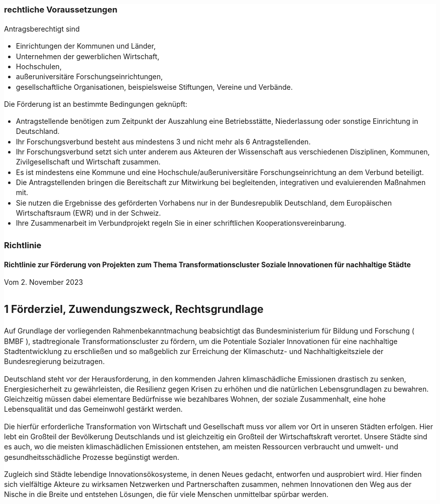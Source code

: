 ###  rechtliche Voraussetzungen 

Antragsberechtigt sind 

  * Einrichtungen der Kommunen und Länder, 
  * Unternehmen der gewerblichen Wirtschaft, 
  * Hochschulen, 
  * außeruniversitäre Forschungseinrichtungen, 
  * gesellschaftliche Organisationen, beispielsweise Stiftungen, Vereine und Verbände. 



Die Förderung ist an bestimmte Bedingungen geknüpft: 

  * Antragstellende benötigen zum Zeitpunkt der Auszahlung eine Betriebsstätte, Niederlassung oder sonstige Einrichtung in Deutschland. 
  * Ihr Forschungsverbund besteht aus mindestens 3 und nicht mehr als 6 Antragstellenden. 
  * Ihr Forschungsverbund setzt sich unter anderem aus Akteuren der Wissenschaft aus verschiedenen Disziplinen, Kommunen, Zivilgesellschaft und Wirtschaft zusammen. 
  * Es ist mindestens eine Kommune und eine Hochschule/außeruniversitäre Forschungseinrichtung an dem Verbund beteiligt. 
  * Die Antragstellenden bringen die Bereitschaft zur Mitwirkung bei begleitenden, integrativen und evaluierenden Maßnahmen mit. 
  * Sie nutzen die Ergebnisse des geförderten Vorhabens nur in der Bundesrepublik Deutschland, dem Europäischen Wirtschaftsraum (EWR)  und in der Schweiz. 
  * Ihre Zusammenarbeit im Verbundprojekt regeln Sie in einer schriftlichen Kooperationsvereinbarung. 



###  Richtlinie 

**Richtlinie zur Förderung von Projekten zum Thema Transformationscluster Soziale Innovationen für nachhaltige Städte**

Vom 2. November 2023 

##  1 Förderziel, Zuwendungszweck, Rechtsgrundlage 

Auf Grundlage der vorliegenden Rahmenbekanntmachung beabsichtigt das Bundesministerium für Bildung und Forschung (  BMBF  ), stadtregionale Transformationscluster zu fördern, um die Potentiale Sozialer Innovationen für eine nachhaltige Stadtentwicklung zu erschließen und so maßgeblich zur Erreichung der Klimaschutz- und Nachhaltigkeitsziele der Bundesregierung beizutragen. 

Deutschland steht vor der Herausforderung, in den kommenden Jahren klimaschädliche Emissionen drastisch zu senken, Energiesicherheit zu gewährleisten, die Resilienz gegen Krisen zu erhöhen und die natürlichen Lebensgrundlagen zu bewahren. Gleichzeitig müssen dabei elementare Bedürfnisse wie bezahlbares Wohnen, der soziale Zusammenhalt, eine hohe Lebensqualität und das Gemeinwohl gestärkt werden. 

Die hierfür erforderliche Transformation von Wirtschaft und Gesellschaft muss vor allem vor Ort in unseren Städten erfolgen. Hier lebt ein Großteil der Bevölkerung Deutschlands und ist gleichzeitig ein Großteil der Wirtschaftskraft verortet. Unsere Städte sind es auch, wo die meisten klimaschädlichen Emissionen entstehen, am meisten Ressourcen verbraucht und umwelt- und gesundheitsschädliche Prozesse begünstigt werden. 

Zugleich sind Städte lebendige Innovationsökosysteme, in denen Neues gedacht, entworfen und ausprobiert wird. Hier finden sich vielfältige Akteure zu wirksamen Netzwerken und Partnerschaften zusammen, nehmen Innovationen den Weg aus der Nische in die Breite und entstehen Lösungen, die für viele Menschen unmittelbar spürbar werden. 
